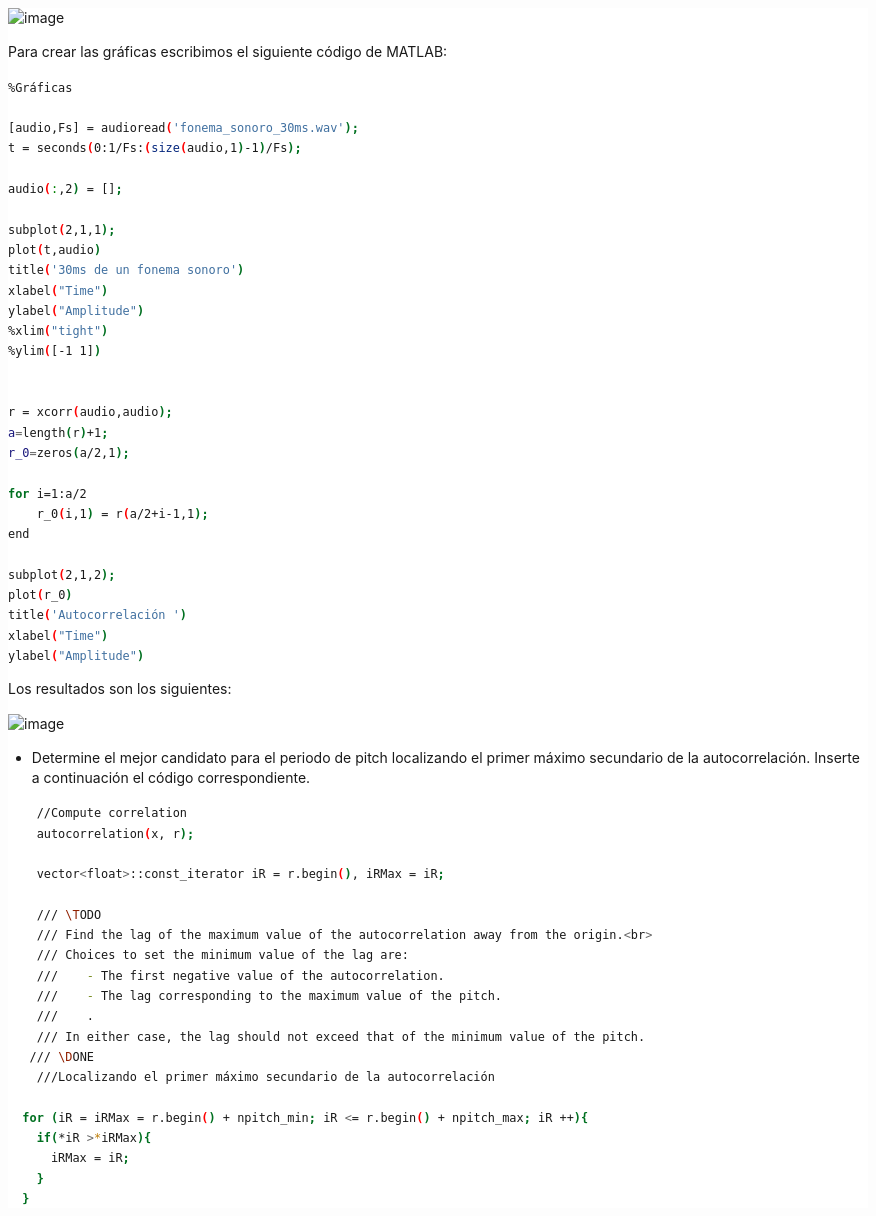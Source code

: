 ![image](https://user-images.githubusercontent.com/125259801/235349037-bcd040ae-12f2-4125-b6d9-78f0be219ca2.png)

Para crear las gráficas escribimos el siguiente código de MATLAB:

```bash
%Gráficas

[audio,Fs] = audioread('fonema_sonoro_30ms.wav');
t = seconds(0:1/Fs:(size(audio,1)-1)/Fs);

audio(:,2) = [];

subplot(2,1,1);
plot(t,audio)
title('30ms de un fonema sonoro')
xlabel("Time")
ylabel("Amplitude")
%xlim("tight")
%ylim([-1 1])


r = xcorr(audio,audio);
a=length(r)+1;
r_0=zeros(a/2,1);

for i=1:a/2
    r_0(i,1) = r(a/2+i-1,1);
end

subplot(2,1,2); 
plot(r_0)
title('Autocorrelación ')
xlabel("Time")
ylabel("Amplitude")
```

Los resultados son los siguientes:

![image](https://user-images.githubusercontent.com/125259801/235349024-1f0e72d7-95e4-49e7-91ff-bba90a836b0a.png)

   * Determine el mejor candidato para el periodo de pitch localizando el primer máximo secundario de la
     autocorrelación. Inserte a continuación el código correspondiente.
     
```bash
    //Compute correlation
    autocorrelation(x, r);

    vector<float>::const_iterator iR = r.begin(), iRMax = iR;

    /// \TODO 
	/// Find the lag of the maximum value of the autocorrelation away from the origin.<br>
	/// Choices to set the minimum value of the lag are:
	///    - The first negative value of the autocorrelation.
	///    - The lag corresponding to the maximum value of the pitch.
    ///	   .
	/// In either case, the lag should not exceed that of the minimum value of the pitch.
   /// \DONE 
	///Localizando el primer máximo secundario de la autocorrelación

  for (iR = iRMax = r.begin() + npitch_min; iR <= r.begin() + npitch_max; iR ++){
    if(*iR >*iRMax){
      iRMax = iR;
    }
  }

```